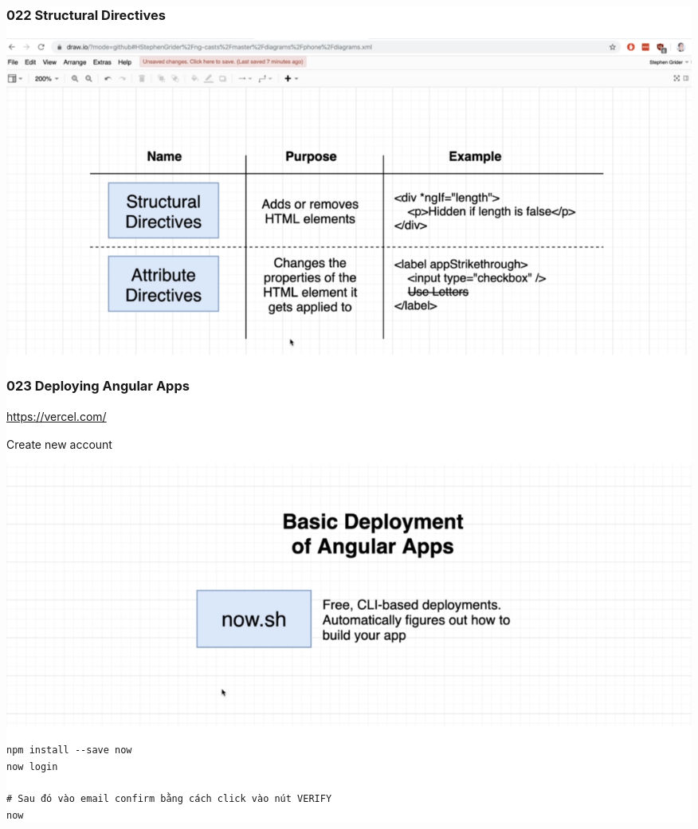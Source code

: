### 022 Structural Directives

![image-20200701234122300](angular-bootcamp.assets/image-20200701234122300.png)

### 023 Deploying Angular Apps

https://vercel.com/

Create new account

![image-20200701234235401](angular-bootcamp.assets/image-20200701234235401.png)  

```shell
npm install --save now
now login

# Sau đó vào email confirm bằng cách click vào nút VERIFY 
now
```
